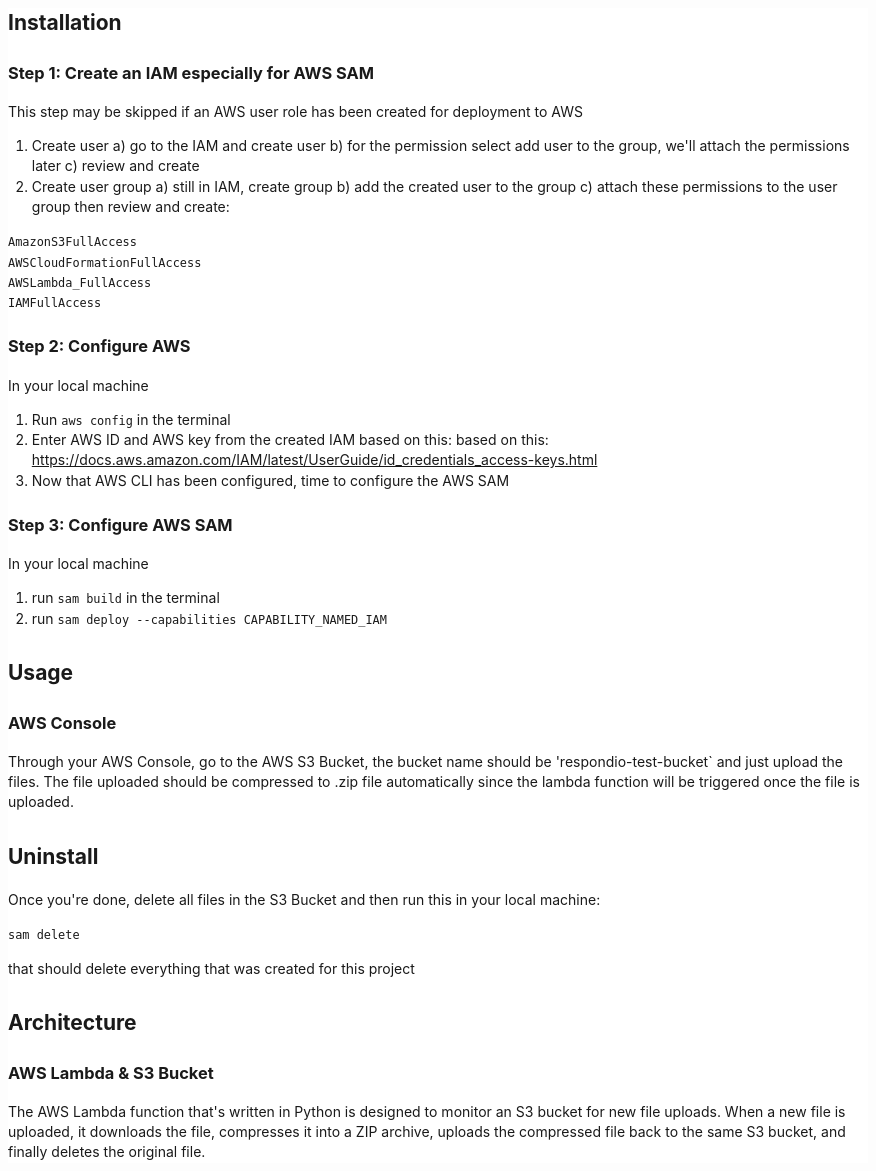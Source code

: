 ## Installation

### Step 1: Create an IAM especially for AWS SAM

This step may be skipped if an AWS user role has been created for deployment to AWS

1. Create user
   a) go to the IAM and create user
   b) for the permission select add user to the group, we'll attach the permissions later
   c) review and create
2. Create user group
  a) still in IAM, create group
  b) add the created user to the group
  c) attach these permissions to the user group then review and create:
  ```
  AmazonS3FullAccess
  AWSCloudFormationFullAccess
  AWSLambda_FullAccess
  IAMFullAccess
  ```

### Step 2: Configure AWS

In your local machine

1. Run ```aws config``` in the terminal
2. Enter AWS ID and AWS key from the created IAM based on this: based on this: https://docs.aws.amazon.com/IAM/latest/UserGuide/id_credentials_access-keys.html
3. Now that AWS CLI has been configured, time to configure the AWS SAM

### Step 3: Configure AWS SAM

In your local machine 

1. run ```sam build``` in the terminal 
2. run ```sam deploy --capabilities CAPABILITY_NAMED_IAM```

## Usage

### AWS Console

Through your AWS Console, go to the AWS S3 Bucket, the bucket name should be 'respondio-test-bucket` and just upload the files. The file uploaded should be compressed to .zip file automatically since the lambda function will be triggered once the file is uploaded.


## Uninstall 

Once you're done, delete all files in the S3 Bucket and then run this in your local machine:

```sam delete```

that should delete everything that was created for this project

## Architecture

### AWS Lambda & S3 Bucket

The AWS Lambda function that's written in Python is designed to monitor an S3 bucket for new file uploads. When a new file is uploaded, it downloads the file, compresses it into a ZIP archive, uploads the compressed file back to the same S3 bucket, and finally deletes the original file.

```